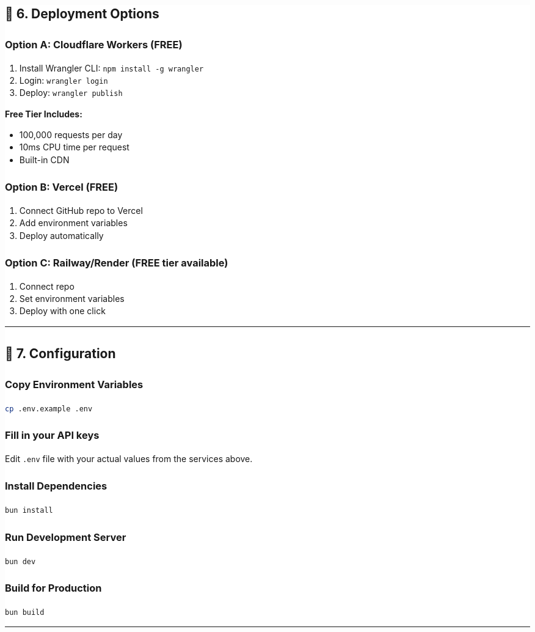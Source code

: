 
## 🚀 6. Deployment Options

### Option A: Cloudflare Workers (FREE)
1. Install Wrangler CLI: `npm install -g wrangler`
2. Login: `wrangler login`
3. Deploy: `wrangler publish`

**Free Tier Includes:**
- 100,000 requests per day
- 10ms CPU time per request
- Built-in CDN

### Option B: Vercel (FREE)
1. Connect GitHub repo to Vercel
2. Add environment variables
3. Deploy automatically

### Option C: Railway/Render (FREE tier available)
1. Connect repo
2. Set environment variables
3. Deploy with one click

---

## 🔧 7. Configuration

### Copy Environment Variables
```bash
cp .env.example .env
```

### Fill in your API keys
Edit `.env` file with your actual values from the services above.

### Install Dependencies
```bash
bun install
```

### Run Development Server
```bash
bun dev
```

### Build for Production
```bash
bun build
```

---
